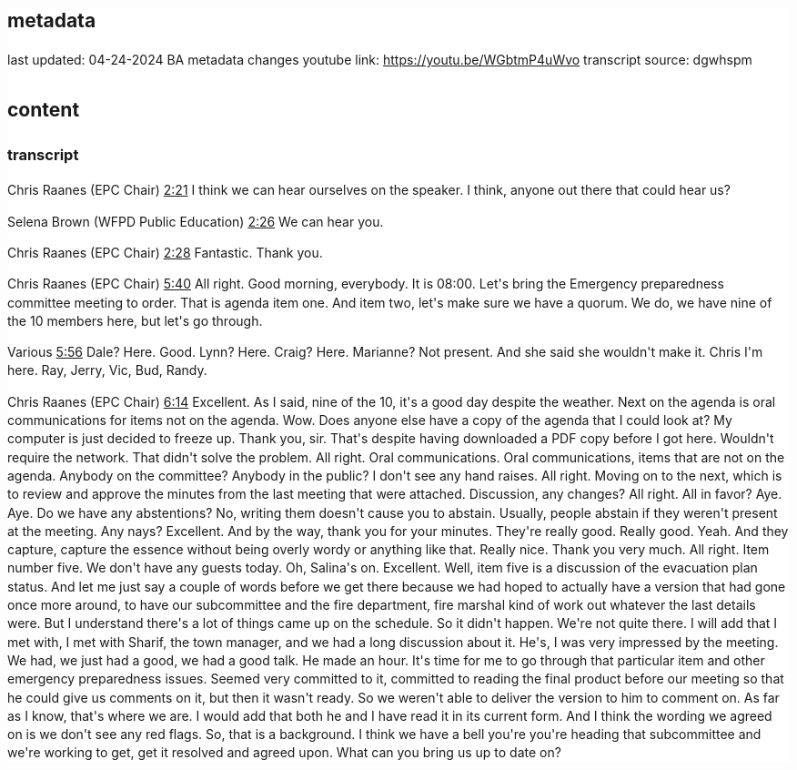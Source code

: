 ## metadata
last updated: 04-24-2024 BA metadata changes
youtube link: https://youtu.be/WGbtmP4uWvo
transcript source: dgwhspm


## content

### transcript

Chris Raanes (EPC Chair)  [2:21](https://youtu.be/WGbtmP4uWvo&t=141)
I think we can hear ourselves on the speaker. I think, anyone out there that could hear us?

Selena Brown (WFPD Public Education)  [2:26](https://youtu.be/WGbtmP4uWvo&t=146)
We can hear you.

Chris Raanes (EPC Chair)  [2:28](https://youtu.be/WGbtmP4uWvo&t=148)
Fantastic. Thank you.

Chris Raanes (EPC Chair)  [5:40](https://youtu.be/WGbtmP4uWvo&t=340)
All right. Good morning, everybody. It is 08:00. Let's bring the Emergency preparedness committee meeting to order. That is agenda item one. And item two, let's make sure we have a quorum. We do, we have nine of the 10 members here, but let's go through. 

Various  [5:56](https://youtu.be/WGbtmP4uWvo&t=356)
Dale? Here. Good. Lynn? Here. Craig? Here. Marianne? Not present. And she said she wouldn't make it. Chris I'm here. Ray, Jerry, Vic, Bud, Randy. 

Chris Raanes (EPC Chair)  [6:14](https://youtu.be/WGbtmP4uWvo&t=374)
Excellent. As I said, nine of the 10, it's a good day despite the weather. Next on the agenda is oral communications for items not on the agenda. Wow. Does anyone else have a copy of the agenda that I could look at? My computer is just decided to freeze up. Thank you, sir. That's despite having downloaded a PDF copy before I got here. Wouldn't require the network. That didn't solve the problem. All right. Oral communications. Oral communications, items that are not on the agenda. Anybody on the committee? Anybody in the public? I don't see any hand raises. All right. Moving on to the next, which is to review and approve the minutes from the last meeting that were attached. Discussion, any changes? All right. All in favor? Aye. Aye. Do we have any abstentions? No, writing them doesn't cause you to abstain. Usually, people abstain if they weren't present at the meeting. Any nays? Excellent. And by the way, thank you for your minutes. They're really good. Really good. Yeah. And they capture, capture the essence without being overly wordy or anything like that. Really nice. Thank you very much. All right. Item number five. We don't have any guests today. Oh, Salina's on. Excellent. Well, item five is a discussion of the evacuation plan status. And let me just say a couple of words before we get there because we had hoped to actually have a version that had gone once more around, to have our subcommittee and the fire department, fire marshal kind of work out whatever the last details were. But I understand there's a lot of things came up on the schedule. So it didn't happen. We're not quite there. I will add that I met with, I met with Sharif, the town manager, and we had a long discussion about it. He's, I was very impressed by the meeting. We had, we just had a good, we had a good talk. He made an hour. It's time for me to go through that particular item and other emergency preparedness issues. Seemed very committed to it, committed to reading the final product before our meeting so that he could give us comments on it, but then it wasn't ready. So we weren't able to deliver the version to him to comment on. As far as I know, that's where we are. I would add that both he and I have read it in its current form. And I think the wording we agreed on is we don't see any red flags. So, that is a background. I think we have a bell you're you're heading that subcommittee and we're working to get, get it resolved and agreed upon. What can you bring us up to date on?
